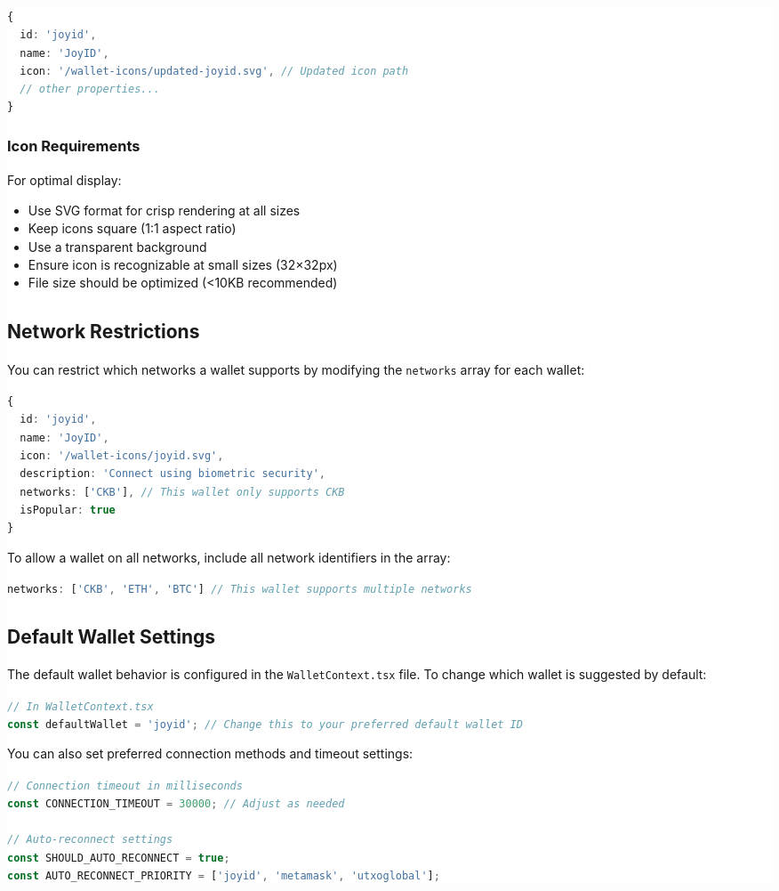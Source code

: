 ```typescript
{
  id: 'joyid',
  name: 'JoyID',
  icon: '/wallet-icons/updated-joyid.svg', // Updated icon path
  // other properties...
}
```

### Icon Requirements

For optimal display:

- Use SVG format for crisp rendering at all sizes
- Keep icons square (1:1 aspect ratio)
- Use a transparent background
- Ensure icon is recognizable at small sizes (32×32px)
- File size should be optimized (<10KB recommended)

## Network Restrictions

You can restrict which networks a wallet supports by modifying the `networks` array for each wallet:

```typescript
{
  id: 'joyid',
  name: 'JoyID',
  icon: '/wallet-icons/joyid.svg',
  description: 'Connect using biometric security',
  networks: ['CKB'], // This wallet only supports CKB
  isPopular: true
}
```

To allow a wallet on all networks, include all network identifiers in the array:

```typescript
networks: ['CKB', 'ETH', 'BTC'] // This wallet supports multiple networks
```

## Default Wallet Settings

The default wallet behavior is configured in the `WalletContext.tsx` file. To change which wallet is suggested by default:

```typescript
// In WalletContext.tsx
const defaultWallet = 'joyid'; // Change this to your preferred default wallet ID
```

You can also set preferred connection methods and timeout settings:

```typescript
// Connection timeout in milliseconds
const CONNECTION_TIMEOUT = 30000; // Adjust as needed

// Auto-reconnect settings
const SHOULD_AUTO_RECONNECT = true;
const AUTO_RECONNECT_PRIORITY = ['joyid', 'metamask', 'utxoglobal'];
```
